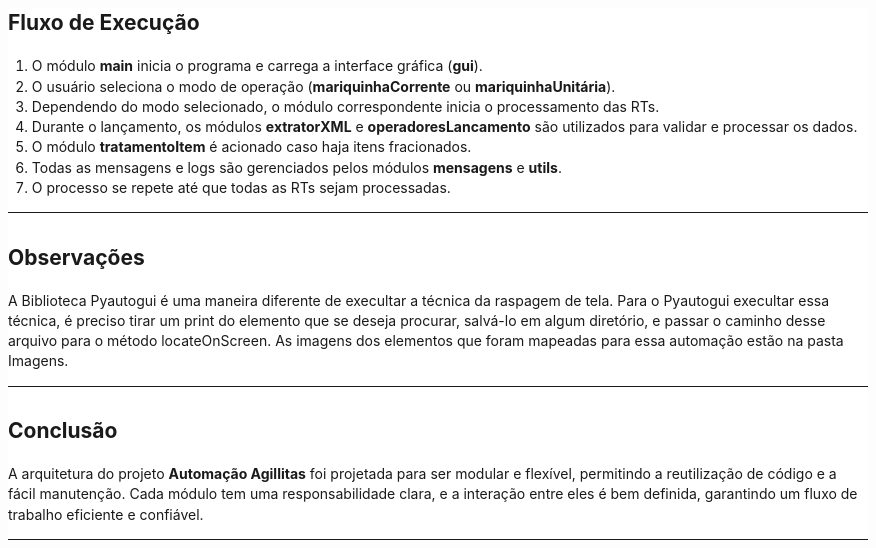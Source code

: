 
## Fluxo de Execução

1. O módulo **main** inicia o programa e carrega a interface gráfica (**gui**).
2. O usuário seleciona o modo de operação (**mariquinhaCorrente** ou **mariquinhaUnitária**).
3. Dependendo do modo selecionado, o módulo correspondente inicia o processamento das RTs.
4. Durante o lançamento, os módulos **extratorXML** e **operadoresLancamento** são utilizados para validar e processar os dados.
5. O módulo **tratamentoItem** é acionado caso haja itens fracionados.
6. Todas as mensagens e logs são gerenciados pelos módulos **mensagens** e **utils**.
7. O processo se repete até que todas as RTs sejam processadas.

---

## Observações  

A Biblioteca Pyautogui é uma maneira diferente de execultar a técnica da raspagem de tela. Para o Pyautogui execultar essa técnica, é preciso tirar um print do elemento que se deseja procurar, salvá-lo em algum diretório, e passar o caminho desse arquivo para o método locateOnScreen. As imagens dos elementos que foram mapeadas para essa automação estão na pasta Imagens.

---

## Conclusão

A arquitetura do projeto **Automação Agillitas** foi projetada para ser modular e flexível, permitindo a reutilização de código e a fácil manutenção. Cada módulo tem uma responsabilidade clara, e a interação entre eles é bem definida, garantindo um fluxo de trabalho eficiente e confiável.

---

